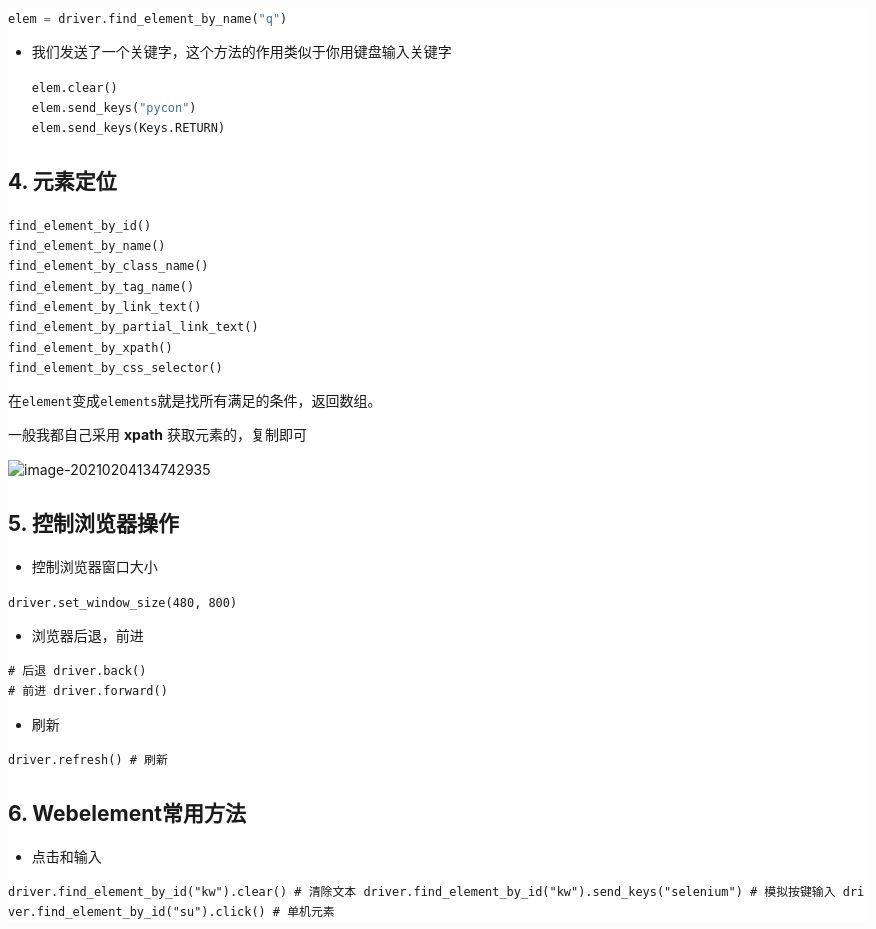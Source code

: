   ```python
  elem = driver.find_element_by_name("q")
  ```

- 我们发送了一个关键字，这个方法的作用类似于你用键盘输入关键字

  ```python
  elem.clear()
  elem.send_keys("pycon")
  elem.send_keys(Keys.RETURN)
  ```

## 4. 元素定位

```
find_element_by_id()
find_element_by_name()
find_element_by_class_name()
find_element_by_tag_name()
find_element_by_link_text()
find_element_by_partial_link_text()
find_element_by_xpath()
find_element_by_css_selector()
```

在`element`变成`elements`就是找所有满足的条件，返回数组。

一般我都自己采用 **xpath** 获取元素的，复制即可

![image-20210204134742935](https://zszblog.oss-cn-beijing.aliyuncs.com/zszblog/blogimage-master/img/image-20210204134742935.png)

## 5. 控制浏览器操作

- 控制浏览器窗口大小

```
driver.set_window_size(480, 800)
```

- 浏览器后退，前进

```
# 后退 driver.back()
# 前进 driver.forward()
```

- 刷新

```
driver.refresh() # 刷新
```

## 6. Webelement常用方法

- 点击和输入

```
driver.find_element_by_id("kw").clear() # 清除文本 driver.find_element_by_id("kw").send_keys("selenium") # 模拟按键输入 driver.find_element_by_id("su").click() # 单机元素
```
